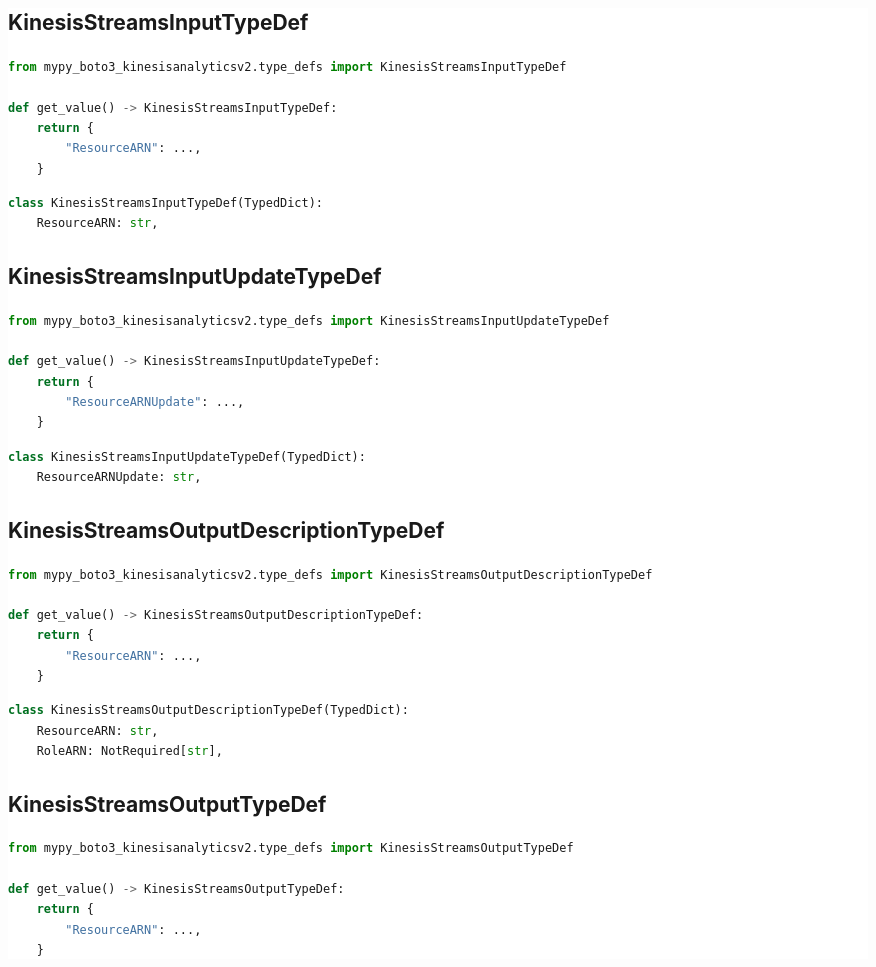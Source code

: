 ## KinesisStreamsInputTypeDef

```python title="Usage Example"
from mypy_boto3_kinesisanalyticsv2.type_defs import KinesisStreamsInputTypeDef

def get_value() -> KinesisStreamsInputTypeDef:
    return {
        "ResourceARN": ...,
    }
```

```python title="Definition"
class KinesisStreamsInputTypeDef(TypedDict):
    ResourceARN: str,
```

## KinesisStreamsInputUpdateTypeDef

```python title="Usage Example"
from mypy_boto3_kinesisanalyticsv2.type_defs import KinesisStreamsInputUpdateTypeDef

def get_value() -> KinesisStreamsInputUpdateTypeDef:
    return {
        "ResourceARNUpdate": ...,
    }
```

```python title="Definition"
class KinesisStreamsInputUpdateTypeDef(TypedDict):
    ResourceARNUpdate: str,
```

## KinesisStreamsOutputDescriptionTypeDef

```python title="Usage Example"
from mypy_boto3_kinesisanalyticsv2.type_defs import KinesisStreamsOutputDescriptionTypeDef

def get_value() -> KinesisStreamsOutputDescriptionTypeDef:
    return {
        "ResourceARN": ...,
    }
```

```python title="Definition"
class KinesisStreamsOutputDescriptionTypeDef(TypedDict):
    ResourceARN: str,
    RoleARN: NotRequired[str],
```

## KinesisStreamsOutputTypeDef

```python title="Usage Example"
from mypy_boto3_kinesisanalyticsv2.type_defs import KinesisStreamsOutputTypeDef

def get_value() -> KinesisStreamsOutputTypeDef:
    return {
        "ResourceARN": ...,
    }
```
